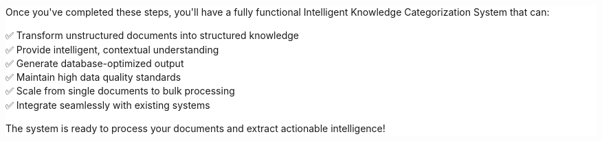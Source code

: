 Once you've completed these steps, you'll have a fully functional Intelligent Knowledge Categorization System that can:

✅ Transform unstructured documents into structured knowledge  
✅ Provide intelligent, contextual understanding  
✅ Generate database-optimized output  
✅ Maintain high data quality standards  
✅ Scale from single documents to bulk processing  
✅ Integrate seamlessly with existing systems  

The system is ready to process your documents and extract actionable intelligence!